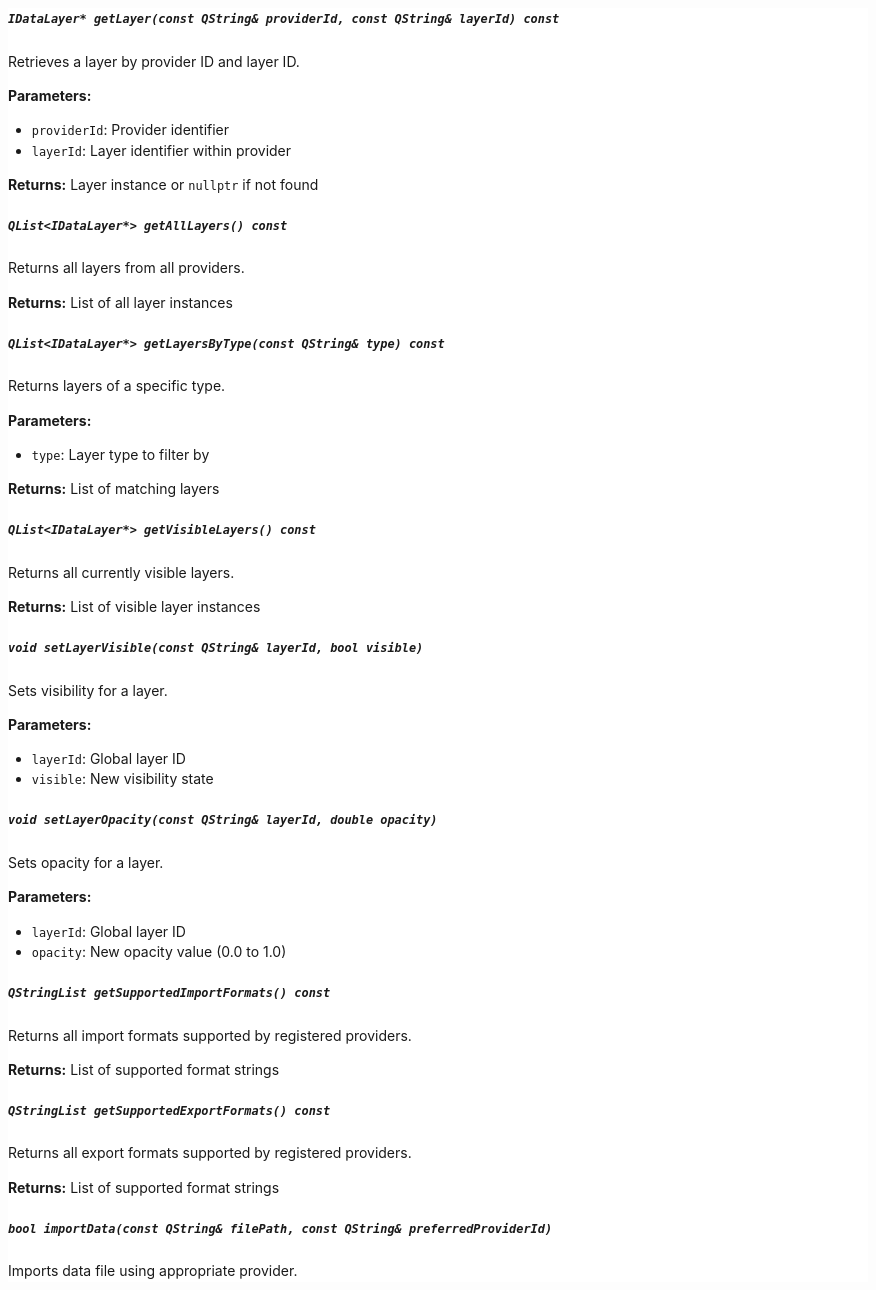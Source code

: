##### `IDataLayer* getLayer(const QString& providerId, const QString& layerId) const`
Retrieves a layer by provider ID and layer ID.

**Parameters:**
- `providerId`: Provider identifier
- `layerId`: Layer identifier within provider

**Returns:** Layer instance or `nullptr` if not found

##### `QList<IDataLayer*> getAllLayers() const`
Returns all layers from all providers.

**Returns:** List of all layer instances

##### `QList<IDataLayer*> getLayersByType(const QString& type) const`
Returns layers of a specific type.

**Parameters:**
- `type`: Layer type to filter by

**Returns:** List of matching layers

##### `QList<IDataLayer*> getVisibleLayers() const`
Returns all currently visible layers.

**Returns:** List of visible layer instances

##### `void setLayerVisible(const QString& layerId, bool visible)`
Sets visibility for a layer.

**Parameters:**
- `layerId`: Global layer ID
- `visible`: New visibility state

##### `void setLayerOpacity(const QString& layerId, double opacity)`
Sets opacity for a layer.

**Parameters:**
- `layerId`: Global layer ID
- `opacity`: New opacity value (0.0 to 1.0)

##### `QStringList getSupportedImportFormats() const`
Returns all import formats supported by registered providers.

**Returns:** List of supported format strings

##### `QStringList getSupportedExportFormats() const`
Returns all export formats supported by registered providers.

**Returns:** List of supported format strings

##### `bool importData(const QString& filePath, const QString& preferredProviderId)`
Imports data file using appropriate provider.

